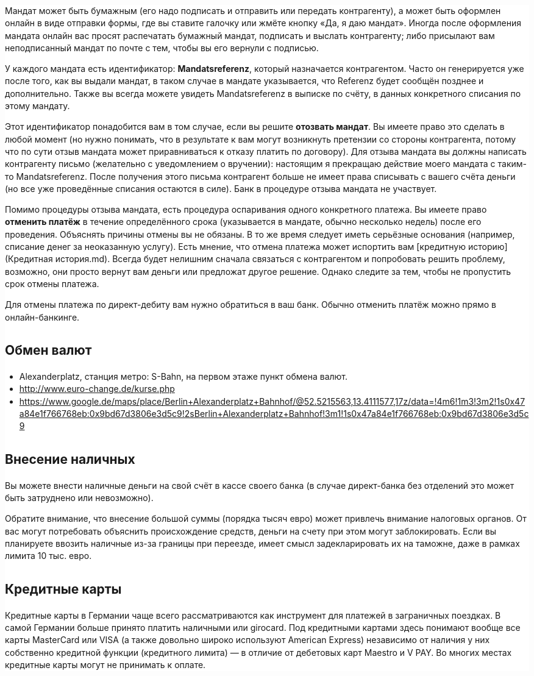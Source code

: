 Мандат может быть бумажным (его надо подписать и отправить или передать контрагенту), а может быть оформлен онлайн в виде отправки формы, где вы ставите галочку или жмёте кнопку «Да, я даю мандат». Иногда после оформления мандата онлайн вас просят распечатать бумажный мандат, подписать и выслать контрагенту; либо присылают вам неподписанный мандат по почте с тем, чтобы вы его вернули с подписью.

У каждого мандата есть идентификатор: **Mandatsreferenz**, который назначается контрагентом. Часто он генерируется уже после того, как вы выдали мандат, в таком случае в мандате указывается, что Referenz будет сообщён позднее и дополнительно. Также вы всегда можете увидеть Mandatsreferenz в выписке по счёту, в данных конкретного списания по этому мандату.

Этот идентификатор понадобится вам в том случае, если вы решите **отозвать мандат**. Вы имеете право это сделать в любой момент (но нужно понимать, что в результате к вам могут возникнуть претензии со стороны контрагента, потому что по сути отзыв мандата может приравниваться к отказу платить по договору). Для отзыва мандата вы должны написать контрагенту письмо (желательно с уведомлением о вручении): настоящим я прекращаю действие моего мандата с таким-то Mandatsreferenz. После получения этого письма контрагент больше не имеет права списывать с вашего счёта деньги (но все уже проведённые списания остаются в силе). Банк в процедуре отзыва мандата не участвует.

Помимо процедуры отзыва мандата, есть процедура оспаривания одного конкретного платежа. Вы имеете право **отменить платёж** в течение определённого срока (указывается в мандате, обычно несколько недель) после его проведения. Объяснять причины отмены вы не обязаны. В то же время следует иметь серьёзные основания (например, списание денег за неоказанную услугу). Есть мнение, что отмена платежа может испортить вам [кредитную историю](Кредитная история.md). Всегда будет нелишним сначала связаться с контрагентом и попробовать решить проблему, возможно, они просто вернут вам деньги или предложат другое решение. Однако следите за тем, чтобы не пропустить срок отмены платежа.

Для отмены платежа по директ-дебиту вам нужно обратиться в ваш банк. Обычно отменить платёж можно прямо в онлайн-банкинге.

## Обмен валют
- Alexanderplatz, станция метро: S-Bahn, на первом этаже пункт обмена валют.
- http://www.euro-change.de/kurse.php
- https://www.google.de/maps/place/Berlin+Alexanderplatz+Bahnhof/@52.5215563,13.4111577,17z/data=!4m6!1m3!3m2!1s0x47a84e1f766768eb:0x9bd67d3806e3d5c9!2sBerlin+Alexanderplatz+Bahnhof!3m1!1s0x47a84e1f766768eb:0x9bd67d3806e3d5c9

## Внесение наличных

Вы можете внести наличные деньги на свой счёт в кассе своего банка (в случае директ-банка без отделений это может быть затруднено или невозможно).

Обратите внимание, что внесение большой суммы (порядка тысяч евро) может привлечь внимание налоговых органов. От вас могут потребовать объяснить происхождение средств, деньги на счету при этом могут заблокировать. Если вы планируете ввозить наличные из-за границы при переезде, имеет смысл задекларировать их на таможне, даже в рамках лимита 10 тыс. евро.

## Кредитные карты

Кредитные карты в Германии чаще всего рассматриваются как инструмент для платежей в заграничных поездках. В самой Германии больше принято платить наличными или girocard. Под кредитными картами здесь понимают вообще все карты MasterCard или VISA (а также довольно широко используют American Express) независимо от наличия у них собственно кредитной функции (кредитного лимита) — в отличие от дебетовых карт Maestro и V PAY. Во многих местах кредитные карты могут не принимать к оплате.
